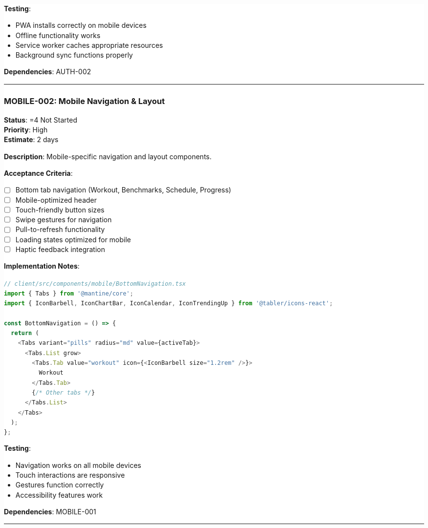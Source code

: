 **Testing**:
- PWA installs correctly on mobile devices
- Offline functionality works
- Service worker caches appropriate resources
- Background sync functions properly

**Dependencies**: AUTH-002

---

### MOBILE-002: Mobile Navigation & Layout
**Status**: =4 Not Started  
**Priority**: High  
**Estimate**: 2 days  

**Description**: Mobile-specific navigation and layout components.

**Acceptance Criteria**:
- [ ] Bottom tab navigation (Workout, Benchmarks, Schedule, Progress)
- [ ] Mobile-optimized header
- [ ] Touch-friendly button sizes
- [ ] Swipe gestures for navigation
- [ ] Pull-to-refresh functionality
- [ ] Loading states optimized for mobile
- [ ] Haptic feedback integration

**Implementation Notes**:
```typescript
// client/src/components/mobile/BottomNavigation.tsx
import { Tabs } from '@mantine/core';
import { IconBarbell, IconChartBar, IconCalendar, IconTrendingUp } from '@tabler/icons-react';

const BottomNavigation = () => {
  return (
    <Tabs variant="pills" radius="md" value={activeTab}>
      <Tabs.List grow>
        <Tabs.Tab value="workout" icon={<IconBarbell size="1.2rem" />}>
          Workout
        </Tabs.Tab>
        {/* Other tabs */}
      </Tabs.List>
    </Tabs>
  );
};
```

**Testing**:
- Navigation works on all mobile devices
- Touch interactions are responsive
- Gestures function correctly
- Accessibility features work

**Dependencies**: MOBILE-001

---
